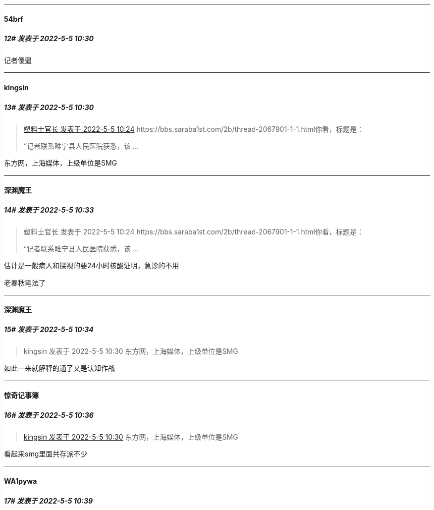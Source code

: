 *****

####  54brf  
##### 12#       发表于 2022-5-5 10:30

记者傻逼

*****

####  kingsin  
##### 13#       发表于 2022-5-5 10:30

<blockquote><a href="httphttps://bbs.saraba1st.com/2b/forum.php?mod=redirect&amp;goto=findpost&amp;pid=55698398&amp;ptid=2067926" target="_blank">塑料士官长 发表于 2022-5-5 10:24</a>
https://bbs.saraba1st.com/2b/thread-2067901-1-1.html你看，标题是：

“记者联系睢宁县人民医院获悉，该 ...</blockquote>
东方网，上海媒体，上级单位是SMG

*****

####  深渊魔王  
##### 14#       发表于 2022-5-5 10:33

<blockquote>塑料士官长 发表于 2022-5-5 10:24
https://bbs.saraba1st.com/2b/thread-2067901-1-1.html你看，标题是：

“记者联系睢宁县人民医院获悉，该 ...</blockquote>
估计是一般病人和探视的要24小时核酸证明，急诊的不用

老春秋笔法了

*****

####  深渊魔王  
##### 15#       发表于 2022-5-5 10:34

<blockquote>kingsin 发表于 2022-5-5 10:30
东方网，上海媒体，上级单位是SMG</blockquote>
如此一来就解释的通了又是认知作战

*****

####  惊奇记事簿  
##### 16#       发表于 2022-5-5 10:36

<blockquote><a href="httphttps://bbs.saraba1st.com/2b/forum.php?mod=redirect&amp;goto=findpost&amp;pid=55698473&amp;ptid=2067926" target="_blank">kingsin 发表于 2022-5-5 10:30</a>
东方网，上海媒体，上级单位是SMG</blockquote>
看起来smg里面共存派不少

*****

####  WA1pywa  
##### 17#       发表于 2022-5-5 10:39
